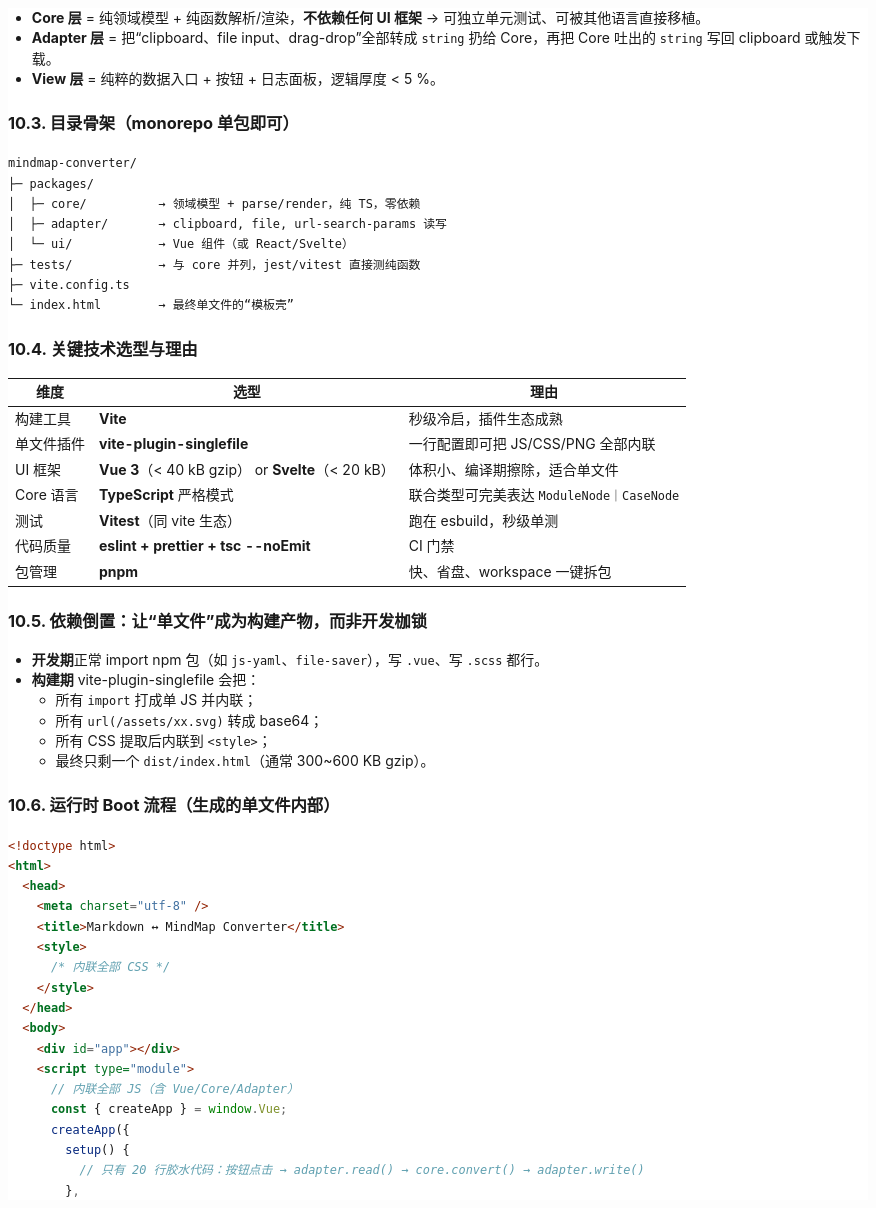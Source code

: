 - **Core 层** = 纯领域模型 + 纯函数解析/渲染，**不依赖任何 UI 框架** → 可独立单元测试、可被其他语言直接移植。
- **Adapter 层** = 把“clipboard、file input、drag-drop”全部转成 `string` 扔给 Core，再把 Core 吐出的 `string` 写回 clipboard 或触发下载。
- **View 层** = 纯粹的数据入口 + 按钮 + 日志面板，逻辑厚度 < 5 %。

### 10.3. 目录骨架（monorepo 单包即可）

```
mindmap-converter/
├─ packages/
│  ├─ core/          → 领域模型 + parse/render，纯 TS，零依赖
│  ├─ adapter/       → clipboard, file, url-search-params 读写
│  └─ ui/            → Vue 组件（或 React/Svelte）
├─ tests/            → 与 core 并列，jest/vitest 直接测纯函数
├─ vite.config.ts
└─ index.html        → 最终单文件的“模板壳”
```

### 10.4. 关键技术选型与理由

| 维度       | 选型                                               | 理由                                      |
| ---------- | -------------------------------------------------- | ----------------------------------------- |
| 构建工具   | **Vite**                                           | 秒级冷启，插件生态成熟                    |
| 单文件插件 | **vite-plugin-singlefile**                         | 一行配置即可把 JS/CSS/PNG 全部内联        |
| UI 框架    | **Vue 3**（< 40 kB gzip） or **Svelte**（< 20 kB） | 体积小、编译期擦除，适合单文件            |
| Core 语言  | **TypeScript** 严格模式                            | 联合类型可完美表达 `ModuleNode｜CaseNode` |
| 测试       | **Vitest**（同 vite 生态）                         | 跑在 esbuild，秒级单测                    |
| 代码质量   | **eslint + prettier + tsc --noEmit**               | CI 门禁                                   |
| 包管理     | **pnpm**                                           | 快、省盘、workspace 一键拆包              |

### 10.5. 依赖倒置：让“单文件”成为构建产物，而非开发枷锁

- **开发期**正常 import npm 包（如 `js-yaml`、`file-saver`），写 `.vue`、写 `.scss` 都行。
- **构建期** vite-plugin-singlefile 会把：
  - 所有 `import` 打成单 JS 并内联；
  - 所有 `url(/assets/xx.svg)` 转成 base64；
  - 所有 CSS 提取后内联到 `<style>`；
  - 最终只剩一个 `dist/index.html`（通常 300~600 KB gzip）。

### 10.6. 运行时 Boot 流程（生成的单文件内部）

```html
<!doctype html>
<html>
  <head>
    <meta charset="utf-8" />
    <title>Markdown ↔ MindMap Converter</title>
    <style>
      /* 内联全部 CSS */
    </style>
  </head>
  <body>
    <div id="app"></div>
    <script type="module">
      // 内联全部 JS（含 Vue/Core/Adapter）
      const { createApp } = window.Vue;
      createApp({
        setup() {
          // 只有 20 行胶水代码：按钮点击 → adapter.read() → core.convert() → adapter.write()
        },
```